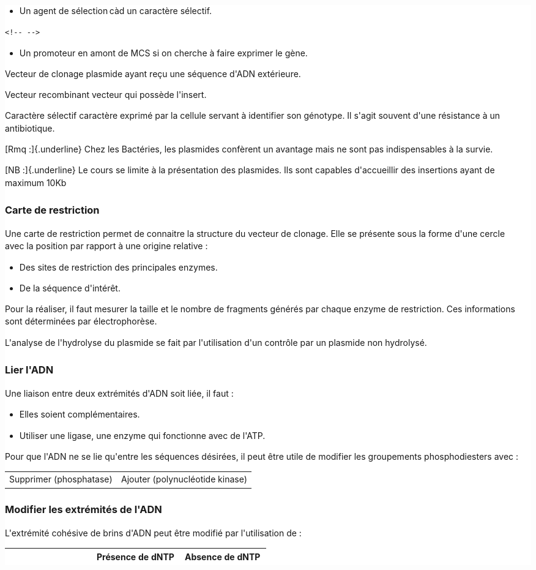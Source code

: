 -   Un agent de sélection càd un caractère sélectif.

```{=html}
<!-- -->
```
-   Un promoteur en amont de MCS si on cherche à faire exprimer le gène.

Vecteur de clonage plasmide ayant reçu une séquence d'ADN extérieure.

Vecteur recombinant vecteur qui possède l'insert.

Caractère sélectif caractère exprimé par la cellule servant à identifier
son génotype. Il s'agit souvent d'une résistance à un antibiotique.

[Rmq :]{.underline} Chez les Bactéries, les plasmides confèrent un
avantage mais ne sont pas indispensables à la survie.

[NB :]{.underline} Le cours se limite à la présentation des plasmides.
Ils sont capables d'accueillir des insertions ayant de maximum 10Kb

### Carte de restriction

Une carte de restriction permet de connaitre la structure du vecteur de
clonage. Elle se présente sous la forme d'une cercle avec la position
par rapport à une origine relative :

-   Des sites de restriction des principales enzymes.

-   De la séquence d'intérêt.

Pour la réaliser, il faut mesurer la taille et le nombre de fragments
générés par chaque enzyme de restriction. Ces informations sont
déterminées par électrophorèse.

L'analyse de l'hydrolyse du plasmide se fait par l'utilisation d'un
contrôle par un plasmide non hydrolysé.

### Lier l'ADN

Une liaison entre deux extrémités d'ADN soit liée, il faut :

-   Elles soient complémentaires.

-   Utiliser une ligase, une enzyme qui fonctionne avec de l'ATP.

Pour que l'ADN ne se lie qu'entre les séquences désirées, il peut être
utile de modifier les groupements phosphodiesters avec :

|                         |                                 |
|-------------------------|---------------------------------|
| Supprimer (phosphatase) | Ajouter (polynucléotide kinase) |

### Modifier les extrémités de l'ADN

L'extrémité cohésive de brins d'ADN peut être modifié par l'utilisation
de :

<table>
<colgroup>
<col style="width: 33%" />
<col style="width: 33%" />
<col style="width: 33%" />
</colgroup>
<thead>
<tr class="header">
<th></th>
<th>Présence de dNTP</th>
<th>Absence de dNTP</th>
</tr>
</thead>
<tbody>